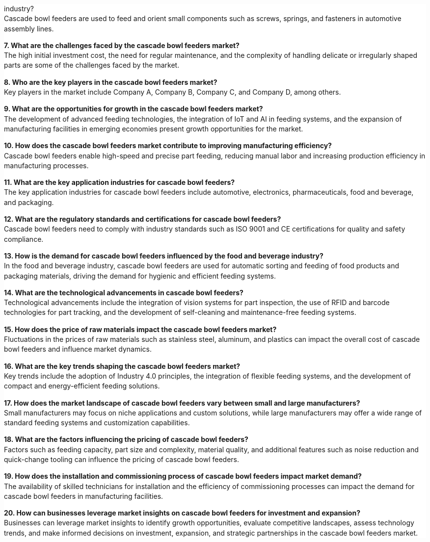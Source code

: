 industry?</strong><br>Cascade bowl feeders are used to feed and orient small components such as screws, springs, and fasteners in automotive assembly lines.</p><p><strong>7. What are the challenges faced by the cascade bowl feeders market?</strong><br>The high initial investment cost, the need for regular maintenance, and the complexity of handling delicate or irregularly shaped parts are some of the challenges faced by the market.</p><p><strong>8. Who are the key players in the cascade bowl feeders market?</strong><br>Key players in the market include Company A, Company B, Company C, and Company D, among others.</p><p><strong>9. What are the opportunities for growth in the cascade bowl feeders market?</strong><br>The development of advanced feeding technologies, the integration of IoT and AI in feeding systems, and the expansion of manufacturing facilities in emerging economies present growth opportunities for the market.</p><p><strong>10. How does the cascade bowl feeders market contribute to improving manufacturing efficiency?</strong><br>Cascade bowl feeders enable high-speed and precise part feeding, reducing manual labor and increasing production efficiency in manufacturing processes.</p><p><strong>11. What are the key application industries for cascade bowl feeders?</strong><br>The key application industries for cascade bowl feeders include automotive, electronics, pharmaceuticals, food and beverage, and packaging.</p><p><strong>12. What are the regulatory standards and certifications for cascade bowl feeders?</strong><br>Cascade bowl feeders need to comply with industry standards such as ISO 9001 and CE certifications for quality and safety compliance.</p><p><strong>13. How is the demand for cascade bowl feeders influenced by the food and beverage industry?</strong><br>In the food and beverage industry, cascade bowl feeders are used for automatic sorting and feeding of food products and packaging materials, driving the demand for hygienic and efficient feeding systems.</p><p><strong>14. What are the technological advancements in cascade bowl feeders?</strong><br>Technological advancements include the integration of vision systems for part inspection, the use of RFID and barcode technologies for part tracking, and the development of self-cleaning and maintenance-free feeding systems.</p><p><strong>15. How does the price of raw materials impact the cascade bowl feeders market?</strong><br>Fluctuations in the prices of raw materials such as stainless steel, aluminum, and plastics can impact the overall cost of cascade bowl feeders and influence market dynamics.</p><p><strong>16. What are the key trends shaping the cascade bowl feeders market?</strong><br>Key trends include the adoption of Industry 4.0 principles, the integration of flexible feeding systems, and the development of compact and energy-efficient feeding solutions.</p><p><strong>17. How does the market landscape of cascade bowl feeders vary between small and large manufacturers?</strong><br>Small manufacturers may focus on niche applications and custom solutions, while large manufacturers may offer a wide range of standard feeding systems and customization capabilities.</p><p><strong>18. What are the factors influencing the pricing of cascade bowl feeders?</strong><br>Factors such as feeding capacity, part size and complexity, material quality, and additional features such as noise reduction and quick-change tooling can influence the pricing of cascade bowl feeders.</p><p><strong>19. How does the installation and commissioning process of cascade bowl feeders impact market demand?</strong><br>The availability of skilled technicians for installation and the efficiency of commissioning processes can impact the demand for cascade bowl feeders in manufacturing facilities.</p><p><strong>20. How can businesses leverage market insights on cascade bowl feeders for investment and expansion?</strong><br>Businesses can leverage market insights to identify growth opportunities, evaluate competitive landscapes, assess technology trends, and make informed decisions on investment, expansion, and strategic partnerships in the cascade bowl feeders market.</p></body></html></strong></p>
